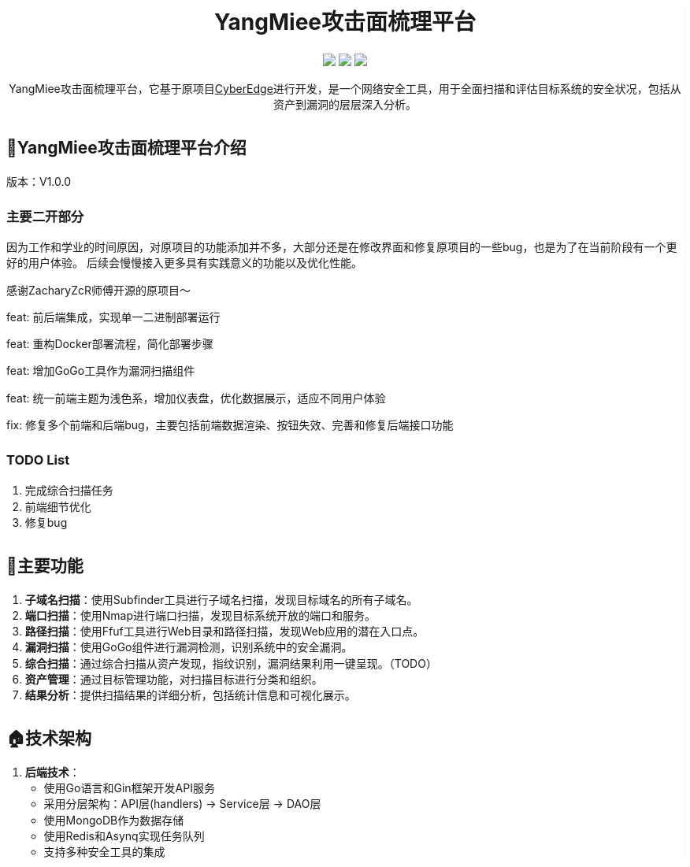 <h1 align="center"> YangMiee攻击面梳理平台 </h1>

<p align="center">
<img src="https://img.shields.io/badge/Go-1.20+-blue" />
<img src="https://img.shields.io/badge/Gin-1.10.0-orange" />
<img src="https://img.shields.io/badge/Vue-3-green" />

<p align="center"> YangMiee攻击面梳理平台，它基于原项目<a href="https://github.com/Symph0nia/CyberEdge">CyberEdge</a>进行开发，是一个网络安全工具，用于全面扫描和评估目标系统的安全状况，包括从资产到漏洞的层层深入分析。</p>

## 👋YangMiee攻击面梳理平台介绍

版本：V1.0.0

### 主要二开部分
因为工作和学业的时间原因，对原项目的功能添加并不多，大部分还是在修改界面和修复原项目的一些bug，也是为了在当前阶段有一个更好的用户体验。
后续会慢慢接入更多具有实践意义的功能以及优化性能。

感谢ZacharyZcR师傅开源的原项目～

feat: 前后端集成，实现单一二进制部署运行

feat: 重构Docker部署流程，简化部署步骤

feat: 增加GoGo工具作为漏洞扫描组件

feat: 统一前端主题为浅色系，增加仪表盘，优化数据展示，适应不同用户体验

fix: 修复多个前端和后端bug，主要包括前端数据渲染、按钮失效、完善和修复后端接口功能

### TODO List

1. 完成综合扫描任务
2. 前端细节优化
3. 修复bug

## 🚀主要功能

1. **子域名扫描**：使用Subfinder工具进行子域名扫描，发现目标域名的所有子域名。
2. **端口扫描**：使用Nmap进行端口扫描，发现目标系统开放的端口和服务。
3. **路径扫描**：使用Ffuf工具进行Web目录和路径扫描，发现Web应用的潜在入口点。
4. **漏洞扫描**：使用GoGo组件进行漏洞检测，识别系统中的安全漏洞。
5. **综合扫描**：通过综合扫描从资产发现，指纹识别，漏洞结果利用一键呈现。（TODO）
6. **资产管理**：通过目标管理功能，对扫描目标进行分类和组织。
7. **结果分析**：提供扫描结果的详细分析，包括统计信息和可视化展示。

## 🏠技术架构

1. **后端技术**：
   - 使用Go语言和Gin框架开发API服务
   - 采用分层架构：API层(handlers) -> Service层 -> DAO层
   - 使用MongoDB作为数据存储
   - 使用Redis和Asynq实现任务队列
   - 支持多种安全工具的集成
